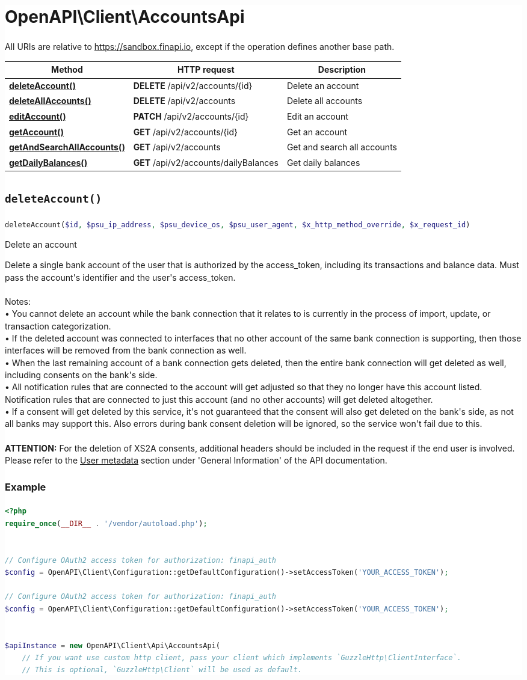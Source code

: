 # OpenAPI\Client\AccountsApi

All URIs are relative to https://sandbox.finapi.io, except if the operation defines another base path.

| Method | HTTP request | Description |
| ------------- | ------------- | ------------- |
| [**deleteAccount()**](AccountsApi.md#deleteAccount) | **DELETE** /api/v2/accounts/{id} | Delete an account |
| [**deleteAllAccounts()**](AccountsApi.md#deleteAllAccounts) | **DELETE** /api/v2/accounts | Delete all accounts |
| [**editAccount()**](AccountsApi.md#editAccount) | **PATCH** /api/v2/accounts/{id} | Edit an account |
| [**getAccount()**](AccountsApi.md#getAccount) | **GET** /api/v2/accounts/{id} | Get an account |
| [**getAndSearchAllAccounts()**](AccountsApi.md#getAndSearchAllAccounts) | **GET** /api/v2/accounts | Get and search all accounts |
| [**getDailyBalances()**](AccountsApi.md#getDailyBalances) | **GET** /api/v2/accounts/dailyBalances | Get daily balances |


## `deleteAccount()`

```php
deleteAccount($id, $psu_ip_address, $psu_device_os, $psu_user_agent, $x_http_method_override, $x_request_id)
```

Delete an account

Delete a single bank account of the user that is authorized by the access_token, including its transactions and balance data. Must pass the account's identifier and the user's access_token.<br/><br/>Notes: <br/>&bull; You cannot delete an account while the bank connection that it relates to is currently in the process of import, update, or transaction categorization.<br/>&bull; If the deleted account was connected to interfaces that no other account of the same bank connection is supporting, then those interfaces will be removed from the bank connection as well.<br/>&bull; When the last remaining account of a bank connection gets deleted, then the entire bank connection will get deleted as well, including consents on the bank's side.<br/>&bull; All notification rules that are connected to the account will get adjusted so that they no longer have this account listed. Notification rules that are connected to just this account (and no other accounts) will get deleted altogether.<br/>&bull; If a consent will get deleted by this service, it's not guaranteed that the consent will also get deleted on the bank's side, as not all banks may support this. Also errors during bank consent deletion will be ignored, so the service won't fail due to this.<br/><br/><b>ATTENTION:</b> For the deletion of XS2A consents, additional headers should be included in the request if the end user is involved. Please refer to the <a href='#general-user-metadata'>User metadata</a> section under 'General Information' of the API documentation.

### Example

```php
<?php
require_once(__DIR__ . '/vendor/autoload.php');


// Configure OAuth2 access token for authorization: finapi_auth
$config = OpenAPI\Client\Configuration::getDefaultConfiguration()->setAccessToken('YOUR_ACCESS_TOKEN');

// Configure OAuth2 access token for authorization: finapi_auth
$config = OpenAPI\Client\Configuration::getDefaultConfiguration()->setAccessToken('YOUR_ACCESS_TOKEN');


$apiInstance = new OpenAPI\Client\Api\AccountsApi(
    // If you want use custom http client, pass your client which implements `GuzzleHttp\ClientInterface`.
    // This is optional, `GuzzleHttp\Client` will be used as default.
```